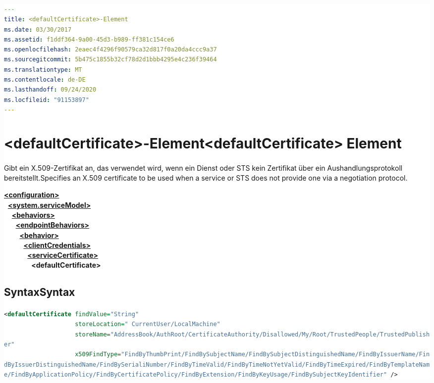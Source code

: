```yaml
---
title: <defaultCertificate>-Element
ms.date: 03/30/2017
ms.assetid: f1ddf364-9a00-45d3-b989-ff381c154ce6
ms.openlocfilehash: 2eaec4f4296f90579ca32d817f0a20da4ccc9a37
ms.sourcegitcommit: 5b475c1855b32cf78d2d1bbb4295e4c236f39464
ms.translationtype: MT
ms.contentlocale: de-DE
ms.lasthandoff: 09/24/2020
ms.locfileid: "91153897"
---
```

# <a name="defaultcertificate-element"></a><span data-ttu-id="8737d-102">\<defaultCertificate>-Element</span><span class="sxs-lookup"><span data-stu-id="8737d-102">\<defaultCertificate> Element</span></span>

<span data-ttu-id="8737d-103">Gibt ein X.509-Zertifikat an, das verwendet wird, wenn ein Dienst oder STS kein Zertifikat über ein Aushandlungsprotokoll bereitstellt.</span><span class="sxs-lookup"><span data-stu-id="8737d-103">Specifies an X.509 certificate to be used when a service or STS does not provide one via a negotiation protocol.</span></span>  
  
[**\<configuration>**](../configuration-element.md)\
&nbsp;&nbsp;[**\<system.serviceModel>**](system-servicemodel.md)\
&nbsp;&nbsp;&nbsp;&nbsp;[**\<behaviors>**](behaviors.md)\
&nbsp;&nbsp;&nbsp;&nbsp;&nbsp;&nbsp;[**\<endpointBehaviors>**](endpointbehaviors.md)\
&nbsp;&nbsp;&nbsp;&nbsp;&nbsp;&nbsp;&nbsp;&nbsp;[**\<behavior>**](behavior-of-endpointbehaviors.md)\
&nbsp;&nbsp;&nbsp;&nbsp;&nbsp;&nbsp;&nbsp;&nbsp;&nbsp;&nbsp;[**\<clientCredentials>**](clientcredentials.md)\
&nbsp;&nbsp;&nbsp;&nbsp;&nbsp;&nbsp;&nbsp;&nbsp;&nbsp;&nbsp;&nbsp;&nbsp;[**\<serviceCertificate>**](servicecertificate-of-clientcredentials-element.md)\
&nbsp;&nbsp;&nbsp;&nbsp;&nbsp;&nbsp;&nbsp;&nbsp;&nbsp;&nbsp;&nbsp;&nbsp;&nbsp;&nbsp;**\<defaultCertificate>**  
  
## <a name="syntax"></a><span data-ttu-id="8737d-104">Syntax</span><span class="sxs-lookup"><span data-stu-id="8737d-104">Syntax</span></span>  
  
```xml  
<defaultCertificate findValue="String"
                    storeLocation=" CurrentUser/LocalMachine"
                    storeName="AddressBook/AuthRoot/CertificateAuthority/Disallowed/My/Root/TrustedPeople/TrustedPublisher"
                    x509FindType="FindByThumbPrint/FindBySubjectName/FindBySubjectDistinguishedName/FindByIssuerName/FindByIssuerDistinguishedName/FindBySerialiNumber/FindByTimeValid/FindByTimeNotYetValid/FindByTimeExpired/FindByTemplateName/FindByApplicationPolicy/FindByCertificatePolicy/FindByExtension/FindByKeyUsage/FindBySubjectKeyIdentifier" />
```  
  